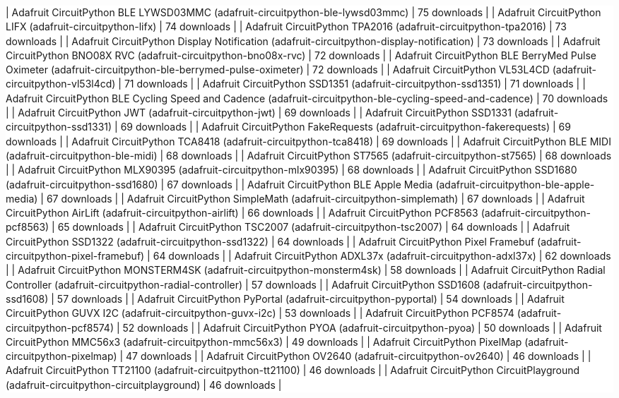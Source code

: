 | Adafruit CircuitPython BLE LYWSD03MMC (adafruit-circuitpython-ble-lywsd03mmc) | 75 downloads |
| Adafruit CircuitPython LIFX (adafruit-circuitpython-lifx) | 74 downloads |
| Adafruit CircuitPython TPA2016 (adafruit-circuitpython-tpa2016) | 73 downloads |
| Adafruit CircuitPython Display Notification (adafruit-circuitpython-display-notification) | 73 downloads |
| Adafruit CircuitPython BNO08X RVC (adafruit-circuitpython-bno08x-rvc) | 72 downloads |
| Adafruit CircuitPython BLE BerryMed Pulse Oximeter (adafruit-circuitpython-ble-berrymed-pulse-oximeter) | 72 downloads |
| Adafruit CircuitPython VL53L4CD (adafruit-circuitpython-vl53l4cd) | 71 downloads |
| Adafruit CircuitPython SSD1351 (adafruit-circuitpython-ssd1351) | 71 downloads |
| Adafruit CircuitPython BLE Cycling Speed and Cadence (adafruit-circuitpython-ble-cycling-speed-and-cadence) | 70 downloads |
| Adafruit CircuitPython JWT (adafruit-circuitpython-jwt) | 69 downloads |
| Adafruit CircuitPython SSD1331 (adafruit-circuitpython-ssd1331) | 69 downloads |
| Adafruit CircuitPython FakeRequests (adafruit-circuitpython-fakerequests) | 69 downloads |
| Adafruit CircuitPython TCA8418 (adafruit-circuitpython-tca8418) | 69 downloads |
| Adafruit CircuitPython BLE MIDI (adafruit-circuitpython-ble-midi) | 68 downloads |
| Adafruit CircuitPython ST7565 (adafruit-circuitpython-st7565) | 68 downloads |
| Adafruit CircuitPython MLX90395 (adafruit-circuitpython-mlx90395) | 68 downloads |
| Adafruit CircuitPython SSD1680 (adafruit-circuitpython-ssd1680) | 67 downloads |
| Adafruit CircuitPython BLE Apple Media (adafruit-circuitpython-ble-apple-media) | 67 downloads |
| Adafruit CircuitPython SimpleMath (adafruit-circuitpython-simplemath) | 67 downloads |
| Adafruit CircuitPython AirLift (adafruit-circuitpython-airlift) | 66 downloads |
| Adafruit CircuitPython PCF8563 (adafruit-circuitpython-pcf8563) | 65 downloads |
| Adafruit CircuitPython TSC2007 (adafruit-circuitpython-tsc2007) | 64 downloads |
| Adafruit CircuitPython SSD1322 (adafruit-circuitpython-ssd1322) | 64 downloads |
| Adafruit CircuitPython Pixel Framebuf (adafruit-circuitpython-pixel-framebuf) | 64 downloads |
| Adafruit CircuitPython ADXL37x (adafruit-circuitpython-adxl37x) | 62 downloads |
| Adafruit CircuitPython MONSTERM4SK (adafruit-circuitpython-monsterm4sk) | 58 downloads |
| Adafruit CircuitPython Radial Controller (adafruit-circuitpython-radial-controller) | 57 downloads |
| Adafruit CircuitPython SSD1608 (adafruit-circuitpython-ssd1608) | 57 downloads |
| Adafruit CircuitPython PyPortal (adafruit-circuitpython-pyportal) | 54 downloads |
| Adafruit CircuitPython GUVX I2C (adafruit-circuitpython-guvx-i2c) | 53 downloads |
| Adafruit CircuitPython PCF8574 (adafruit-circuitpython-pcf8574) | 52 downloads |
| Adafruit CircuitPython PYOA (adafruit-circuitpython-pyoa) | 50 downloads |
| Adafruit CircuitPython MMC56x3 (adafruit-circuitpython-mmc56x3) | 49 downloads |
| Adafruit CircuitPython PixelMap (adafruit-circuitpython-pixelmap) | 47 downloads |
| Adafruit CircuitPython OV2640 (adafruit-circuitpython-ov2640) | 46 downloads |
| Adafruit CircuitPython TT21100 (adafruit-circuitpython-tt21100) | 46 downloads |
| Adafruit CircuitPython CircuitPlayground (adafruit-circuitpython-circuitplayground) | 46 downloads |